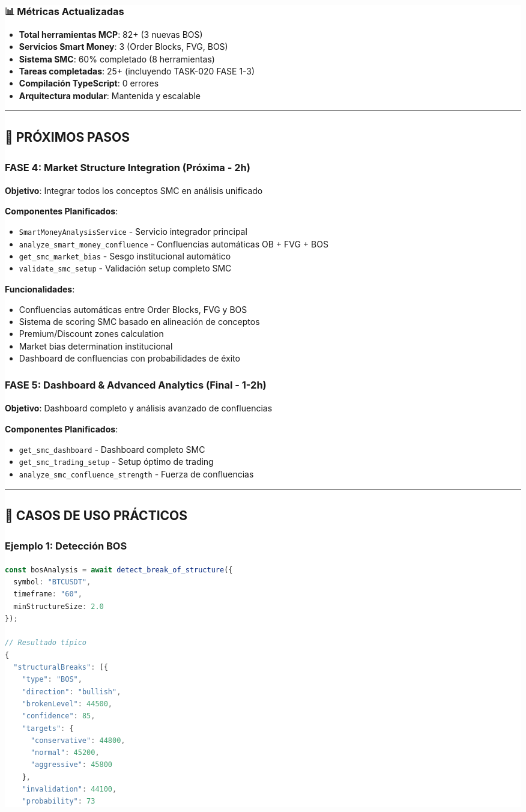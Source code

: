 ### **📊 Métricas Actualizadas**
- **Total herramientas MCP**: 82+ (3 nuevas BOS)
- **Servicios Smart Money**: 3 (Order Blocks, FVG, BOS)  
- **Sistema SMC**: 60% completado (8 herramientas)
- **Tareas completadas**: 25+ (incluyendo TASK-020 FASE 1-3)
- **Compilación TypeScript**: 0 errores
- **Arquitectura modular**: Mantenida y escalable

---

## 🎯 **PRÓXIMOS PASOS**

### **FASE 4: Market Structure Integration** (Próxima - 2h)
**Objetivo**: Integrar todos los conceptos SMC en análisis unificado

**Componentes Planificados**:
- `SmartMoneyAnalysisService` - Servicio integrador principal
- `analyze_smart_money_confluence` - Confluencias automáticas OB + FVG + BOS
- `get_smc_market_bias` - Sesgo institucional automático
- `validate_smc_setup` - Validación setup completo SMC

**Funcionalidades**:
- Confluencias automáticas entre Order Blocks, FVG y BOS
- Sistema de scoring SMC basado en alineación de conceptos
- Premium/Discount zones calculation
- Market bias determination institucional
- Dashboard de confluencias con probabilidades de éxito

### **FASE 5: Dashboard & Advanced Analytics** (Final - 1-2h)
**Objetivo**: Dashboard completo y análisis avanzado de confluencias

**Componentes Planificados**:
- `get_smc_dashboard` - Dashboard completo SMC
- `get_smc_trading_setup` - Setup óptimo de trading
- `analyze_smc_confluence_strength` - Fuerza de confluencias

---

## 🔗 **CASOS DE USO PRÁCTICOS**

### **Ejemplo 1: Detección BOS**
```typescript
const bosAnalysis = await detect_break_of_structure({
  symbol: "BTCUSDT",
  timeframe: "60",
  minStructureSize: 2.0
});

// Resultado típico
{
  "structuralBreaks": [{
    "type": "BOS",
    "direction": "bullish",
    "brokenLevel": 44500,
    "confidence": 85,
    "targets": {
      "conservative": 44800,
      "normal": 45200,
      "aggressive": 45800
    },
    "invalidation": 44100,
    "probability": 73
```